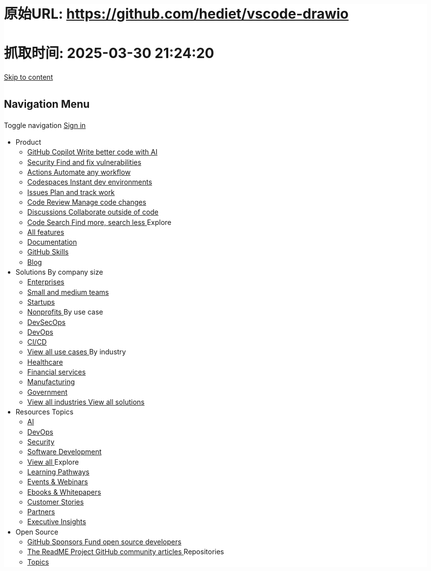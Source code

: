 # 原始URL: https://github.com/hediet/vscode-drawio

# 抓取时间: 2025-03-30 21:24:20

[Skip to content](https://github.com/hediet/vscode-drawio#start-of-content)
## Navigation Menu
Toggle navigation
[ ](https://github.com/)
[ Sign in ](https://github.com/login?return_to=https%3A%2F%2Fgithub.com%2Fhediet%2Fvscode-drawio)
  * Product 
    * [ GitHub Copilot Write better code with AI  ](https://github.com/features/copilot)
    * [ Security Find and fix vulnerabilities  ](https://github.com/features/security)
    * [ Actions Automate any workflow  ](https://github.com/features/actions)
    * [ Codespaces Instant dev environments  ](https://github.com/features/codespaces)
    * [ Issues Plan and track work  ](https://github.com/features/issues)
    * [ Code Review Manage code changes  ](https://github.com/features/code-review)
    * [ Discussions Collaborate outside of code  ](https://github.com/features/discussions)
    * [ Code Search Find more, search less  ](https://github.com/features/code-search)
Explore
    * [ All features ](https://github.com/features)
    * [ Documentation ](https://docs.github.com)
    * [ GitHub Skills ](https://skills.github.com)
    * [ Blog ](https://github.blog)
  * Solutions 
By company size
    * [ Enterprises ](https://github.com/enterprise)
    * [ Small and medium teams ](https://github.com/team)
    * [ Startups ](https://github.com/enterprise/startups)
    * [ Nonprofits ](https://github.com/solutions/industry/nonprofits)
By use case
    * [ DevSecOps ](https://github.com/solutions/use-case/devsecops)
    * [ DevOps ](https://github.com/solutions/use-case/devops)
    * [ CI/CD ](https://github.com/solutions/use-case/ci-cd)
    * [ View all use cases ](https://github.com/solutions/use-case)
By industry
    * [ Healthcare ](https://github.com/solutions/industry/healthcare)
    * [ Financial services ](https://github.com/solutions/industry/financial-services)
    * [ Manufacturing ](https://github.com/solutions/industry/manufacturing)
    * [ Government ](https://github.com/solutions/industry/government)
    * [ View all industries ](https://github.com/solutions/industry)
[ View all solutions ](https://github.com/solutions)
  * Resources 
Topics
    * [ AI ](https://github.com/resources/articles/ai)
    * [ DevOps ](https://github.com/resources/articles/devops)
    * [ Security ](https://github.com/resources/articles/security)
    * [ Software Development ](https://github.com/resources/articles/software-development)
    * [ View all ](https://github.com/resources/articles)
Explore
    * [ Learning Pathways ](https://resources.github.com/learn/pathways)
    * [ Events & Webinars ](https://resources.github.com)
    * [ Ebooks & Whitepapers ](https://github.com/resources/whitepapers)
    * [ Customer Stories ](https://github.com/customer-stories)
    * [ Partners ](https://partner.github.com)
    * [ Executive Insights ](https://github.com/solutions/executive-insights)
  * Open Source 
    * [ GitHub Sponsors Fund open source developers  ](https://github.com/sponsors)
    * [ The ReadME Project GitHub community articles  ](https://github.com/readme)
Repositories
    * [ Topics ](https://github.com/topics)